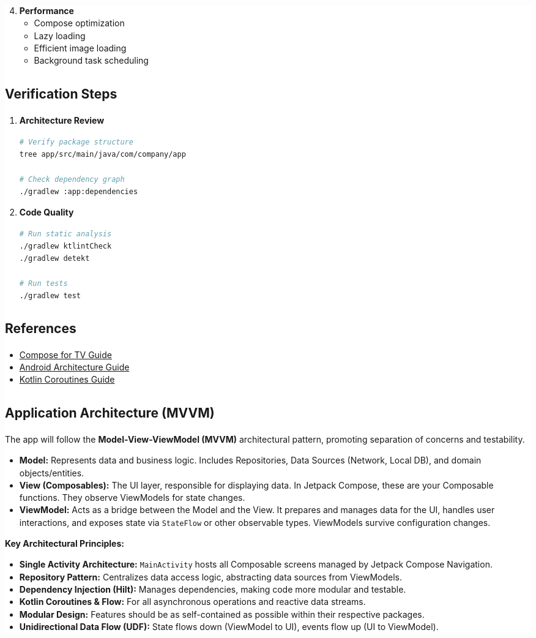 4. **Performance**
   - Compose optimization
   - Lazy loading
   - Efficient image loading
   - Background task scheduling

## Verification Steps

1. **Architecture Review**
   ```bash
   # Verify package structure
   tree app/src/main/java/com/company/app
   
   # Check dependency graph
   ./gradlew :app:dependencies
   ```

2. **Code Quality**
   ```bash
   # Run static analysis
   ./gradlew ktlintCheck
   ./gradlew detekt
   
   # Run tests
   ./gradlew test
   ```

## References

- [Compose for TV Guide](https://developer.android.com/tv/compose)
- [Android Architecture Guide](https://developer.android.com/topic/architecture)
- [Kotlin Coroutines Guide](https://kotlinlang.org/docs/coroutines-overview.html)

## Application Architecture (MVVM)

The app will follow the **Model-View-ViewModel (MVVM)** architectural pattern, promoting separation of concerns and testability.

*   **Model:** Represents data and business logic. Includes Repositories, Data Sources (Network, Local DB), and domain objects/entities.
*   **View (Composables):** The UI layer, responsible for displaying data. In Jetpack Compose, these are your Composable functions. They observe ViewModels for state changes.
*   **ViewModel:** Acts as a bridge between the Model and the View. It prepares and manages data for the UI, handles user interactions, and exposes state via `StateFlow` or other observable types. ViewModels survive configuration changes.

**Key Architectural Principles:**

*   **Single Activity Architecture:** `MainActivity` hosts all Composable screens managed by Jetpack Compose Navigation.
*   **Repository Pattern:** Centralizes data access logic, abstracting data sources from ViewModels.
*   **Dependency Injection (Hilt):** Manages dependencies, making code more modular and testable.
*   **Kotlin Coroutines & Flow:** For all asynchronous operations and reactive data streams.
*   **Modular Design:** Features should be as self-contained as possible within their respective packages.
*   **Unidirectional Data Flow (UDF):** State flows down (ViewModel to UI), events flow up (UI to ViewModel).

